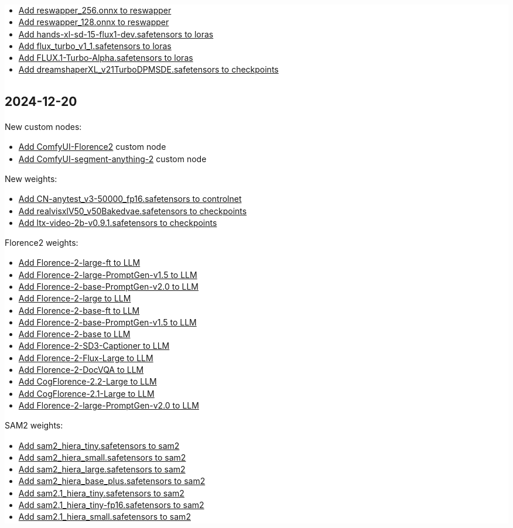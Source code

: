 - [Add reswapper_256.onnx to reswapper](https://huggingface.co/datasets/Gourieff/ReActor/blob/main/models/reswapper_256.onnx)
- [Add reswapper_128.onnx to reswapper](https://huggingface.co/datasets/Gourieff/ReActor/blob/main/models/reswapper_128.onnx)
- [Add hands-xl-sd-15-flux1-dev.safetensors to loras](https://civitai.com/models/200255/hands-xl-sd-15-flux1-dev?modelVersionId=804967)
- [Add flux_turbo_v1_1.safetensors to loras](https://huggingface.co/alimama-creative/FLUX.1-Turbo-Alpha/blob/main/diffusion_pytorch_model.safetensors)
- [Add FLUX.1-Turbo-Alpha.safetensors to loras](https://huggingface.co/alimama-creative/FLUX.1-Turbo-Alpha/blob/main/diffusion_pytorch_model.safetensors)
- [Add dreamshaperXL_v21TurboDPMSDE.safetensors to checkpoints](https://civitai.com/models/112902?modelVersionId=351306)

## 2024-12-20

New custom nodes:

- [Add ComfyUI-Florence2](https://github.com/kijai/ComfyUI-Florence2) custom node
- [Add ComfyUI-segment-anything-2](https://github.com/kijai/ComfyUI-segment-anything-2) custom node

New weights:

- [Add CN-anytest_v3-50000_fp16.safetensors to controlnet](https://huggingface.co/2vXpSwA7/iroiro-lora/blob/main/test_controlnet2/CN-anytest_v3-50000_fp16.safetensors)
- [Add realvisxlV50_v50Bakedvae.safetensors to checkpoints](https://civitai.com/models/139562?modelVersionId=789646)
- [Add ltx-video-2b-v0.9.1.safetensors to checkpoints](https://huggingface.co/Lightricks/LTX-Video/blob/main/ltx-video-2b-v0.9.1.safetensors)

Florence2 weights:

- [Add Florence-2-large-ft to LLM](https://huggingface.co/microsoft/Florence-2-large-ft)
- [Add Florence-2-large-PromptGen-v1.5 to LLM](https://huggingface.co/MiaoshouAI/Florence-2-large-PromptGen-v1.5)
- [Add Florence-2-base-PromptGen-v2.0 to LLM](https://huggingface.co/MiaoshouAI/Florence-2-base-PromptGen-v2.0)
- [Add Florence-2-large to LLM](https://huggingface.co/microsoft/Florence-2-large)
- [Add Florence-2-base-ft to LLM](https://huggingface.co/microsoft/Florence-2-base-ft)
- [Add Florence-2-base-PromptGen-v1.5 to LLM](https://huggingface.co/MiaoshouAI/Florence-2-base-PromptGen-v1.5)
- [Add Florence-2-base to LLM](https://huggingface.co/microsoft/Florence-2-base)
- [Add Florence-2-SD3-Captioner to LLM](https://huggingface.co/gokaygokay/Florence-2-SD3-Captioner)
- [Add Florence-2-Flux-Large to LLM](https://huggingface.co/gokaygokay/Florence-2-Flux-Large)
- [Add Florence-2-DocVQA to LLM](https://huggingface.co/HuggingFaceM4/Florence-2-DocVQA)
- [Add CogFlorence-2.2-Large to LLM](https://huggingface.co/thwri/CogFlorence-2.2-Large)
- [Add CogFlorence-2.1-Large to LLM](https://huggingface.co/thwri/CogFlorence-2.1-Large)
- [Add Florence-2-large-PromptGen-v2.0 to LLM](https://huggingface.co/MiaoshouAI/Florence-2-large-PromptGen-v2.0)

SAM2 weights:

- [Add sam2_hiera_tiny.safetensors to sam2](https://huggingface.co/Kijai/sam2-safetensors/blob/main/sam2_hiera_tiny.safetensors)
- [Add sam2_hiera_small.safetensors to sam2](https://huggingface.co/Kijai/sam2-safetensors/blob/main/sam2_hiera_small.safetensors)
- [Add sam2_hiera_large.safetensors to sam2](https://huggingface.co/Kijai/sam2-safetensors/blob/main/sam2_hiera_large.safetensors)
- [Add sam2_hiera_base_plus.safetensors to sam2](https://huggingface.co/Kijai/sam2-safetensors/blob/main/sam2_hiera_base_plus.safetensors)
- [Add sam2.1_hiera_tiny.safetensors to sam2](https://huggingface.co/Kijai/sam2-safetensors/blob/main/sam2.1_hiera_tiny.safetensors)
- [Add sam2.1_hiera_tiny-fp16.safetensors to sam2](https://huggingface.co/Kijai/sam2-safetensors/blob/main/sam2.1_hiera_tiny-fp16.safetensors)
- [Add sam2.1_hiera_small.safetensors to sam2](https://huggingface.co/Kijai/sam2-safetensors/blob/main/sam2.1_hiera_small.safetensors)